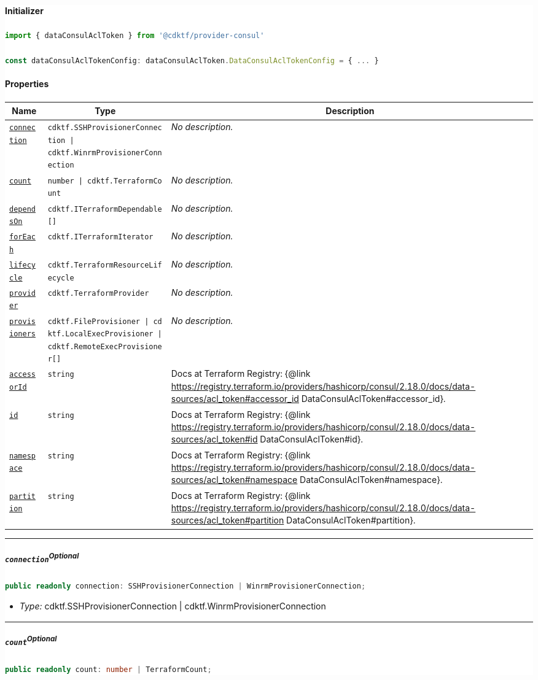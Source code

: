 #### Initializer <a name="Initializer" id="@cdktf/provider-consul.dataConsulAclToken.DataConsulAclTokenConfig.Initializer"></a>

```typescript
import { dataConsulAclToken } from '@cdktf/provider-consul'

const dataConsulAclTokenConfig: dataConsulAclToken.DataConsulAclTokenConfig = { ... }
```

#### Properties <a name="Properties" id="Properties"></a>

| **Name** | **Type** | **Description** |
| --- | --- | --- |
| <code><a href="#@cdktf/provider-consul.dataConsulAclToken.DataConsulAclTokenConfig.property.connection">connection</a></code> | <code>cdktf.SSHProvisionerConnection \| cdktf.WinrmProvisionerConnection</code> | *No description.* |
| <code><a href="#@cdktf/provider-consul.dataConsulAclToken.DataConsulAclTokenConfig.property.count">count</a></code> | <code>number \| cdktf.TerraformCount</code> | *No description.* |
| <code><a href="#@cdktf/provider-consul.dataConsulAclToken.DataConsulAclTokenConfig.property.dependsOn">dependsOn</a></code> | <code>cdktf.ITerraformDependable[]</code> | *No description.* |
| <code><a href="#@cdktf/provider-consul.dataConsulAclToken.DataConsulAclTokenConfig.property.forEach">forEach</a></code> | <code>cdktf.ITerraformIterator</code> | *No description.* |
| <code><a href="#@cdktf/provider-consul.dataConsulAclToken.DataConsulAclTokenConfig.property.lifecycle">lifecycle</a></code> | <code>cdktf.TerraformResourceLifecycle</code> | *No description.* |
| <code><a href="#@cdktf/provider-consul.dataConsulAclToken.DataConsulAclTokenConfig.property.provider">provider</a></code> | <code>cdktf.TerraformProvider</code> | *No description.* |
| <code><a href="#@cdktf/provider-consul.dataConsulAclToken.DataConsulAclTokenConfig.property.provisioners">provisioners</a></code> | <code>cdktf.FileProvisioner \| cdktf.LocalExecProvisioner \| cdktf.RemoteExecProvisioner[]</code> | *No description.* |
| <code><a href="#@cdktf/provider-consul.dataConsulAclToken.DataConsulAclTokenConfig.property.accessorId">accessorId</a></code> | <code>string</code> | Docs at Terraform Registry: {@link https://registry.terraform.io/providers/hashicorp/consul/2.18.0/docs/data-sources/acl_token#accessor_id DataConsulAclToken#accessor_id}. |
| <code><a href="#@cdktf/provider-consul.dataConsulAclToken.DataConsulAclTokenConfig.property.id">id</a></code> | <code>string</code> | Docs at Terraform Registry: {@link https://registry.terraform.io/providers/hashicorp/consul/2.18.0/docs/data-sources/acl_token#id DataConsulAclToken#id}. |
| <code><a href="#@cdktf/provider-consul.dataConsulAclToken.DataConsulAclTokenConfig.property.namespace">namespace</a></code> | <code>string</code> | Docs at Terraform Registry: {@link https://registry.terraform.io/providers/hashicorp/consul/2.18.0/docs/data-sources/acl_token#namespace DataConsulAclToken#namespace}. |
| <code><a href="#@cdktf/provider-consul.dataConsulAclToken.DataConsulAclTokenConfig.property.partition">partition</a></code> | <code>string</code> | Docs at Terraform Registry: {@link https://registry.terraform.io/providers/hashicorp/consul/2.18.0/docs/data-sources/acl_token#partition DataConsulAclToken#partition}. |

---

##### `connection`<sup>Optional</sup> <a name="connection" id="@cdktf/provider-consul.dataConsulAclToken.DataConsulAclTokenConfig.property.connection"></a>

```typescript
public readonly connection: SSHProvisionerConnection | WinrmProvisionerConnection;
```

- *Type:* cdktf.SSHProvisionerConnection | cdktf.WinrmProvisionerConnection

---

##### `count`<sup>Optional</sup> <a name="count" id="@cdktf/provider-consul.dataConsulAclToken.DataConsulAclTokenConfig.property.count"></a>

```typescript
public readonly count: number | TerraformCount;
```
